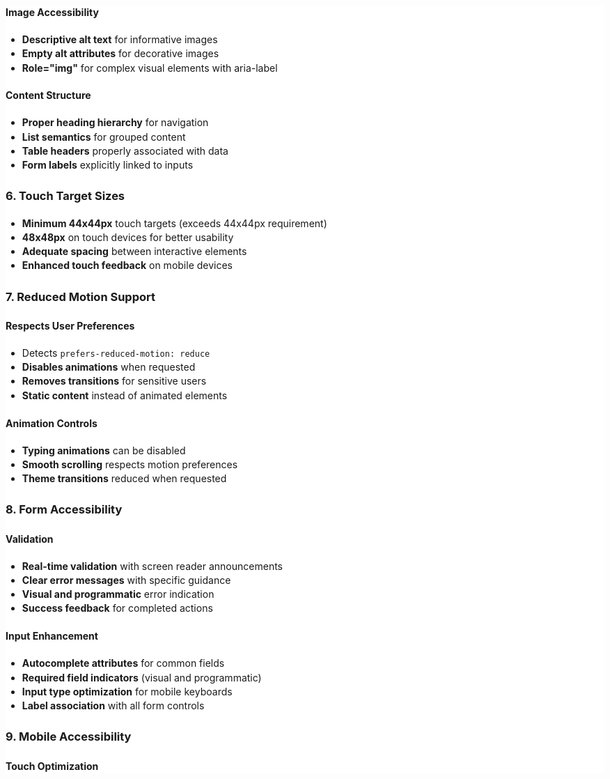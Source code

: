 #### Image Accessibility

-   **Descriptive alt text** for informative images
-   **Empty alt attributes** for decorative images
-   **Role="img"** for complex visual elements with aria-label

#### Content Structure

-   **Proper heading hierarchy** for navigation
-   **List semantics** for grouped content
-   **Table headers** properly associated with data
-   **Form labels** explicitly linked to inputs

### 6. Touch Target Sizes

-   **Minimum 44x44px** touch targets (exceeds 44x44px requirement)
-   **48x48px** on touch devices for better usability
-   **Adequate spacing** between interactive elements
-   **Enhanced touch feedback** on mobile devices

### 7. Reduced Motion Support

#### Respects User Preferences

-   Detects `prefers-reduced-motion: reduce`
-   **Disables animations** when requested
-   **Removes transitions** for sensitive users
-   **Static content** instead of animated elements

#### Animation Controls

-   **Typing animations** can be disabled
-   **Smooth scrolling** respects motion preferences
-   **Theme transitions** reduced when requested

### 8. Form Accessibility

#### Validation

-   **Real-time validation** with screen reader announcements
-   **Clear error messages** with specific guidance
-   **Visual and programmatic** error indication
-   **Success feedback** for completed actions

#### Input Enhancement

-   **Autocomplete attributes** for common fields
-   **Required field indicators** (visual and programmatic)
-   **Input type optimization** for mobile keyboards
-   **Label association** with all form controls

### 9. Mobile Accessibility

#### Touch Optimization
